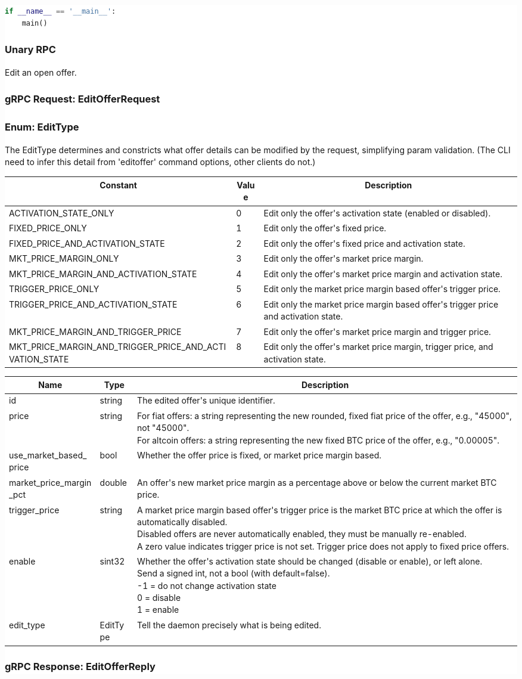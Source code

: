 ```python
if __name__ == '__main__':
    main()
```
### Unary RPC
Edit an open offer.


### gRPC Request: EditOfferRequest

### Enum: EditType
The EditType determines and constricts what offer details can be modified by the request, simplifying param
validation.  (The CLI need to infer this detail from 'editoffer' command options, other clients do not.)


 Constant | Value | Description 
 ------------- | ------------- | ------------- 
 ACTIVATION_STATE_ONLY | 0 | Edit only the offer's activation state (enabled or disabled). 
 FIXED_PRICE_ONLY | 1 | Edit only the offer's fixed price. 
 FIXED_PRICE_AND_ACTIVATION_STATE | 2 | Edit only the offer's fixed price and activation state. 
 MKT_PRICE_MARGIN_ONLY | 3 | Edit only the offer's market price margin. 
 MKT_PRICE_MARGIN_AND_ACTIVATION_STATE | 4 | Edit only the offer's market price margin and activation state. 
 TRIGGER_PRICE_ONLY | 5 | Edit only the market price margin based offer's trigger price. 
 TRIGGER_PRICE_AND_ACTIVATION_STATE | 6 | Edit only the market price margin based offer's trigger price and activation state. 
 MKT_PRICE_MARGIN_AND_TRIGGER_PRICE | 7 | Edit only the offer's market price margin and trigger price. 
 MKT_PRICE_MARGIN_AND_TRIGGER_PRICE_AND_ACTIVATION_STATE | 8 | Edit only the offer's market price margin, trigger price, and activation state.

Name | Type | Description 
 ------------- | ------------- | ------------- 
 id | string | The edited offer's unique identifier. 
 price | string | For fiat offers:  a string representing the new rounded, fixed fiat price of the offer, e.g., "45000", not "45000".<br/>For altcoin offers:  a string representing the new fixed BTC price of the offer, e.g., "0.00005".<br/> 
 use_market_based_price | bool | Whether the offer price is fixed, or market price margin based. 
 market_price_margin_pct | double | An offer's new market price margin as a percentage above or below the current market BTC price. 
 trigger_price | string | A market price margin based offer's trigger price is the market BTC price at which the offer is automatically disabled.<br/>Disabled offers are never automatically enabled, they must be manually re-enabled.<br/>A zero value indicates trigger price is not set.  Trigger price does not apply to fixed price offers.<br/> 
 enable | sint32 | Whether the offer's activation state should be changed (disable or enable), or left alone.<br/>Send a signed int, not a bool (with default=false).<br/>-1 = do not change activation state<br/>0 = disable<br/>1 = enable<br/> 
 edit_type | EditType | Tell the daemon precisely what is being edited.

### gRPC Response: EditOfferReply
